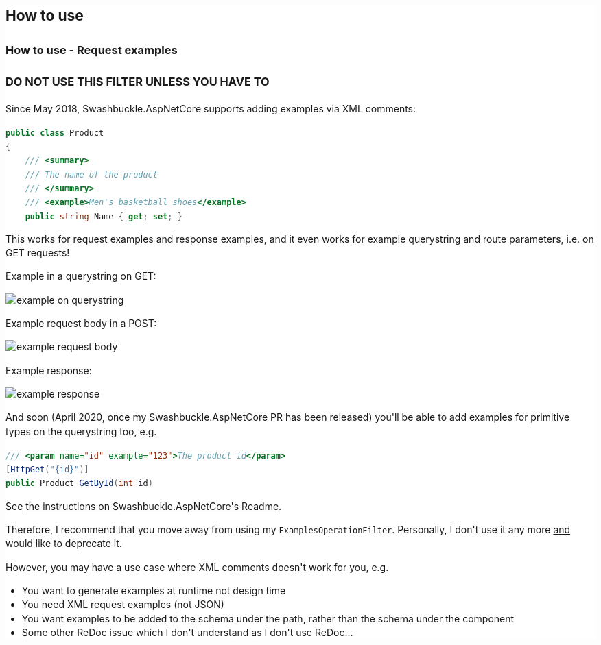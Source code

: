## How to use

### How to use - Request examples

### DO NOT USE THIS FILTER UNLESS YOU HAVE TO
Since May 2018, Swashbuckle.AspNetCore supports adding examples via XML comments:

```csharp
public class Product
{
    /// <summary>
    /// The name of the product
    /// </summary>
    /// <example>Men's basketball shoes</example>
    public string Name { get; set; }
```

This works for request examples and response examples, and it even works for example querystring and route parameters, i.e. on GET requests!

Example in a querystring on GET:

![example on querystring](https://user-images.githubusercontent.com/169179/79851411-6282a780-8419-11ea-853f-318d1443e7a9.png)

Example request body in a POST:

![example request body](https://mattfrear.files.wordpress.com/2020/04/request.png)

Example response:

![example response](https://mattfrear.files.wordpress.com/2020/04/post.png)

And soon (April 2020, once [my Swashbuckle.AspNetCore PR](https://github.com/domaindrivendev/Swashbuckle.AspNetCore/pull/1629) has been released) you'll be able to add examples for primitive types on the querystring too, e.g.

```csharp
/// <param name="id" example="123">The product id</param>
[HttpGet("{id}")]
public Product GetById(int id)
```

See [the instructions on Swashbuckle.AspNetCore's Readme](https://github.com/domaindrivendev/Swashbuckle.AspNetCore#include-descriptions-from-xml-comments).

Therefore, I recommend that you move away from using my `ExamplesOperationFilter`. Personally, I don't use it any more [and would like to deprecate it](https://github.com/mattfrear/Swashbuckle.AspNetCore.Filters/issues/108).

However, you may have a use case where XML comments doesn't work for you, e.g.
- You want to generate examples at runtime not design time
- You need XML request examples (not JSON)
- You want examples to be added to the schema under the path, rather than the schema under the component
- Some other ReDoc issue which I don't understand as I don't use ReDoc...
